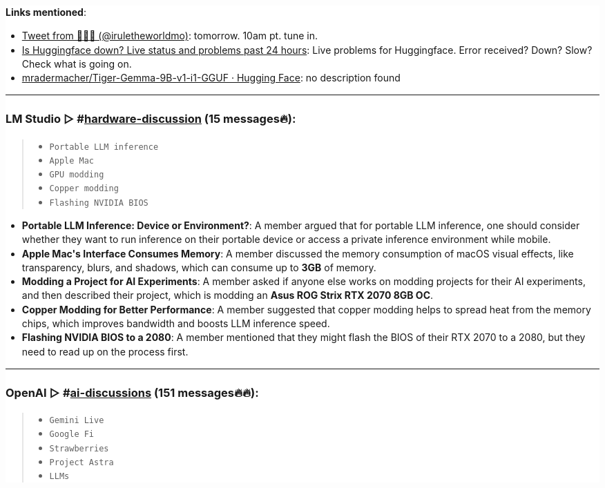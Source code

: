 
<div class="linksMentioned">

<strong>Links mentioned</strong>:

<ul>
<li>
<a href="https://x.com/iruletheworldmo/status/1823079598176731624">Tweet from 🍓🍓🍓 (@iruletheworldmo)</a>: tomorrow. 10am pt. tune in.</li><li><a href="https://downforeveryoneorjustme.com/huggingface">Is Huggingface down? Live status and problems past 24 hours</a>: Live problems for Huggingface. Error received? Down? Slow? Check what is going on.</li><li><a href="https://huggingface.co/mradermacher/Tiger-Gemma-9B-v1-i1-GGUF">mradermacher/Tiger-Gemma-9B-v1-i1-GGUF · Hugging Face</a>: no description found
</li>
</ul>

</div>
  

---


### **LM Studio ▷ #[hardware-discussion](https://discord.com/channels/1110598183144399058/1153759714082033735/1272631729588408405)** (15 messages🔥): 

> - `Portable LLM inference`
> - `Apple Mac`
> - `GPU modding`
> - `Copper modding`
> - `Flashing NVIDIA BIOS` 


- **Portable LLM Inference: Device or Environment?**: A member argued that for portable LLM inference, one should consider whether they want to run inference on their portable device or access a private inference environment while mobile.
- **Apple Mac's Interface Consumes Memory**: A member discussed the memory consumption of macOS visual effects, like transparency, blurs, and shadows, which can consume up to **3GB** of memory.
- **Modding a Project for AI Experiments**: A member asked if anyone else works on modding projects for their AI experiments, and then described their project, which is modding an **Asus ROG Strix RTX 2070 8GB OC**. 
- **Copper Modding for Better Performance**: A member suggested that copper modding helps to spread heat from the memory chips, which improves bandwidth and boosts LLM inference speed.
- **Flashing NVIDIA BIOS to a 2080**: A member mentioned that they might flash the BIOS of their RTX 2070 to a 2080, but they need to read up on the process first.


  

---



### **OpenAI ▷ #[ai-discussions](https://discord.com/channels/974519864045756446/998381918976479273/1272641182039806013)** (151 messages🔥🔥): 

> - `Gemini Live`
> - `Google Fi`
> - `Strawberries`
> - `Project Astra`
> - `LLMs` 
